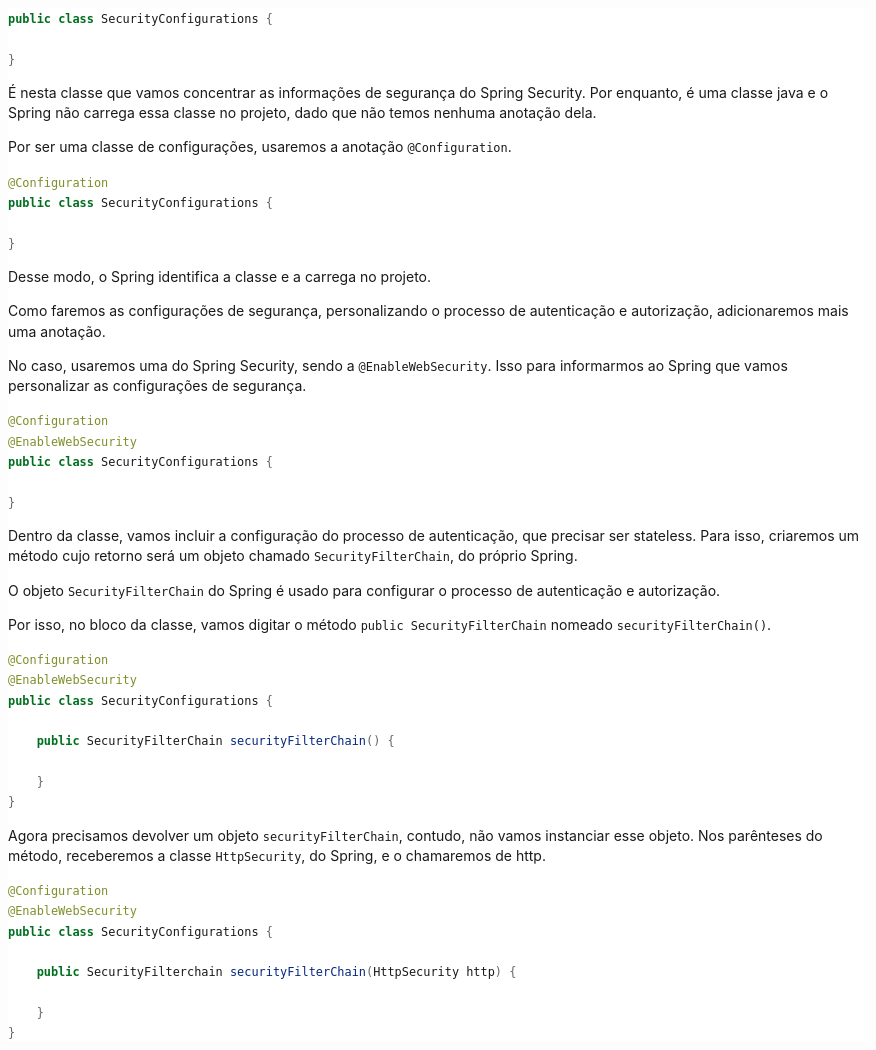 ``` Java
public class SecurityConfigurations {

}
```
É nesta classe que vamos concentrar as informações de segurança do Spring Security. Por enquanto, é uma classe java e o Spring não carrega essa classe no projeto, dado que não temos nenhuma anotação dela.

Por ser uma classe de configurações, usaremos a anotação `@Configuration`.

``` Java
@Configuration
public class SecurityConfigurations {

}
```
Desse modo, o Spring identifica a classe e a carrega no projeto.

Como faremos as configurações de segurança, personalizando o processo de autenticação e autorização, adicionaremos mais uma anotação.

No caso, usaremos uma do Spring Security, sendo a `@EnableWebSecurity`. Isso para informarmos ao Spring que vamos personalizar as configurações de segurança.

``` Java
@Configuration
@EnableWebSecurity
public class SecurityConfigurations {

}
```

Dentro da classe, vamos incluir a configuração do processo de autenticação, que precisar ser stateless. Para isso, criaremos um método cujo retorno será um objeto chamado `SecurityFilterChain`, do próprio Spring.

O objeto `SecurityFilterChain` do Spring é usado para configurar o processo de autenticação e autorização.

Por isso, no bloco da classe, vamos digitar o método `public SecurityFilterChain` nomeado `securityFilterChain()`.

``` Java
@Configuration
@EnableWebSecurity
public class SecurityConfigurations {

    public SecurityFilterChain securityFilterChain() {

    }
}
```
Agora precisamos devolver um objeto `securityFilterChain`, contudo, não vamos instanciar esse objeto. Nos parênteses do método, receberemos a classe `HttpSecurity`, do Spring, e o chamaremos de http.

``` Java
@Configuration
@EnableWebSecurity
public class SecurityConfigurations { 

    public SecurityFilterchain securityFilterChain(HttpSecurity http) {

    }
}
```
